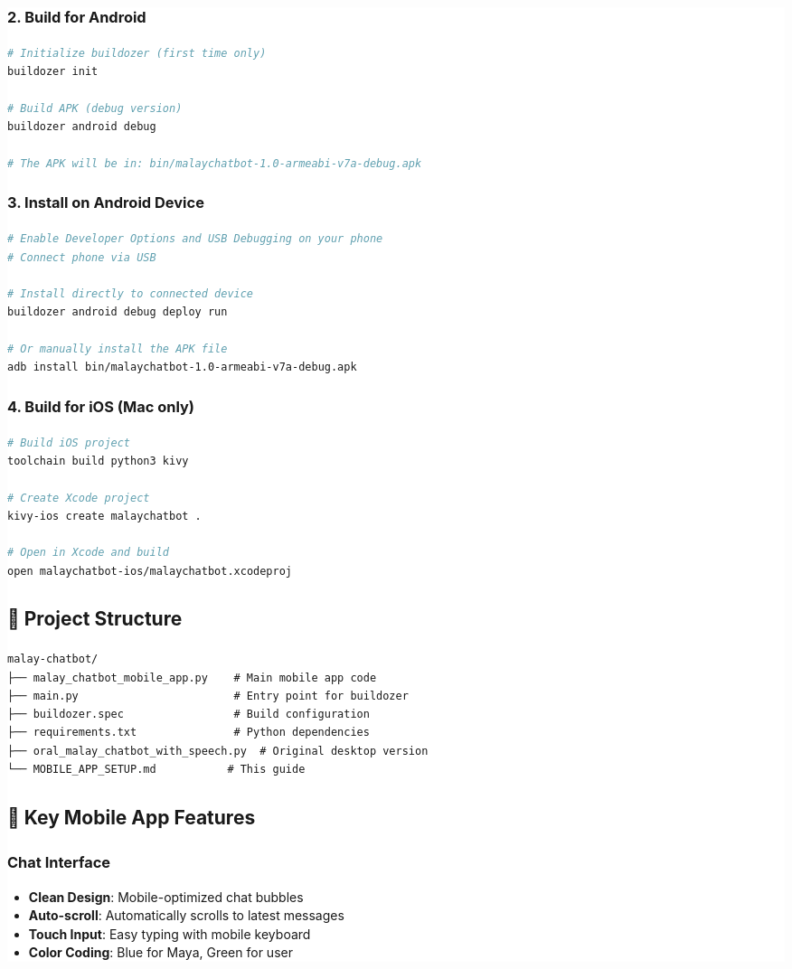 ### 2. Build for Android
```bash
# Initialize buildozer (first time only) 
buildozer init

# Build APK (debug version)
buildozer android debug

# The APK will be in: bin/malaychatbot-1.0-armeabi-v7a-debug.apk
```

### 3. Install on Android Device
```bash
# Enable Developer Options and USB Debugging on your phone
# Connect phone via USB

# Install directly to connected device
buildozer android debug deploy run

# Or manually install the APK file
adb install bin/malaychatbot-1.0-armeabi-v7a-debug.apk
```

### 4. Build for iOS (Mac only)
```bash
# Build iOS project
toolchain build python3 kivy

# Create Xcode project
kivy-ios create malaychatbot .

# Open in Xcode and build
open malaychatbot-ios/malaychatbot.xcodeproj
```

## 📁 Project Structure
```
malay-chatbot/
├── malay_chatbot_mobile_app.py    # Main mobile app code
├── main.py                        # Entry point for buildozer
├── buildozer.spec                 # Build configuration
├── requirements.txt               # Python dependencies
├── oral_malay_chatbot_with_speech.py  # Original desktop version
└── MOBILE_APP_SETUP.md           # This guide
```

## 🎯 Key Mobile App Features

### Chat Interface
- **Clean Design**: Mobile-optimized chat bubbles
- **Auto-scroll**: Automatically scrolls to latest messages
- **Touch Input**: Easy typing with mobile keyboard
- **Color Coding**: Blue for Maya, Green for user
